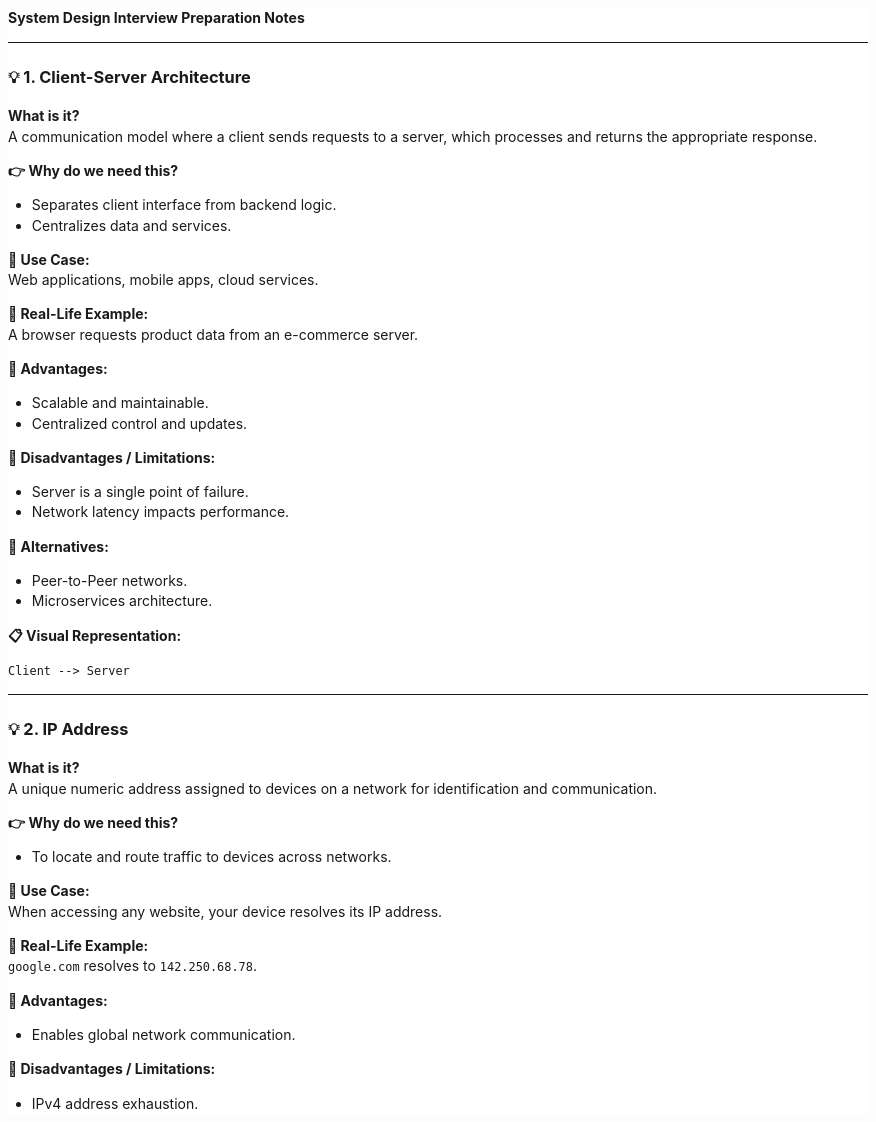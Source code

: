 **System Design Interview Preparation Notes**

---

### 💡 1. Client-Server Architecture

**What is it?**  
A communication model where a client sends requests to a server, which processes and returns the appropriate response.

**👉 Why do we need this?**  
- Separates client interface from backend logic.
- Centralizes data and services.

**🎯 Use Case:**  
Web applications, mobile apps, cloud services.

**💬 Real-Life Example:**  
A browser requests product data from an e-commerce server.

**💪 Advantages:**
- Scalable and maintainable.
- Centralized control and updates.

**🚨 Disadvantages / Limitations:**
- Server is a single point of failure.
- Network latency impacts performance.

**🧠 Alternatives:**
- Peer-to-Peer networks.
- Microservices architecture.

**📋 Visual Representation:**
```
Client --> Server
```

---

### 💡 2. IP Address

**What is it?**  
A unique numeric address assigned to devices on a network for identification and communication.

**👉 Why do we need this?**  
- To locate and route traffic to devices across networks.

**🎯 Use Case:**  
When accessing any website, your device resolves its IP address.

**💬 Real-Life Example:**  
`google.com` resolves to `142.250.68.78`.

**💪 Advantages:**
- Enables global network communication.

**🚨 Disadvantages / Limitations:**
- IPv4 address exhaustion.
